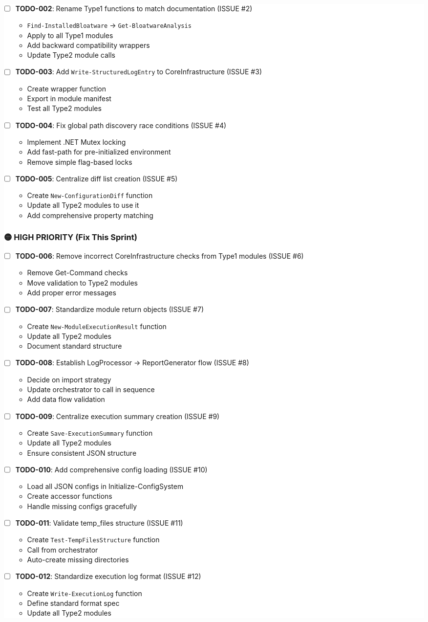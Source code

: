 - [ ] **TODO-002**: Rename Type1 functions to match documentation (ISSUE #2)
  - `Find-InstalledBloatware` → `Get-BloatwareAnalysis`
  - Apply to all Type1 modules
  - Add backward compatibility wrappers
  - Update Type2 module calls

- [ ] **TODO-003**: Add `Write-StructuredLogEntry` to CoreInfrastructure (ISSUE #3)
  - Create wrapper function
  - Export in module manifest
  - Test all Type2 modules

- [ ] **TODO-004**: Fix global path discovery race conditions (ISSUE #4)
  - Implement .NET Mutex locking
  - Add fast-path for pre-initialized environment
  - Remove simple flag-based locks

- [ ] **TODO-005**: Centralize diff list creation (ISSUE #5)
  - Create `New-ConfigurationDiff` function
  - Update all Type2 modules to use it
  - Add comprehensive property matching

### **🟡 HIGH PRIORITY (Fix This Sprint)**

- [ ] **TODO-006**: Remove incorrect CoreInfrastructure checks from Type1 modules (ISSUE #6)
  - Remove Get-Command checks
  - Move validation to Type2 modules
  - Add proper error messages

- [ ] **TODO-007**: Standardize module return objects (ISSUE #7)
  - Create `New-ModuleExecutionResult` function
  - Update all Type2 modules
  - Document standard structure

- [ ] **TODO-008**: Establish LogProcessor → ReportGenerator flow (ISSUE #8)
  - Decide on import strategy
  - Update orchestrator to call in sequence
  - Add data flow validation

- [ ] **TODO-009**: Centralize execution summary creation (ISSUE #9)
  - Create `Save-ExecutionSummary` function
  - Update all Type2 modules
  - Ensure consistent JSON structure

- [ ] **TODO-010**: Add comprehensive config loading (ISSUE #10)
  - Load all JSON configs in Initialize-ConfigSystem
  - Create accessor functions
  - Handle missing configs gracefully

- [ ] **TODO-011**: Validate temp_files structure (ISSUE #11)
  - Create `Test-TempFilesStructure` function
  - Call from orchestrator
  - Auto-create missing directories

- [ ] **TODO-012**: Standardize execution log format (ISSUE #12)
  - Create `Write-ExecutionLog` function
  - Define standard format spec
  - Update all Type2 modules
